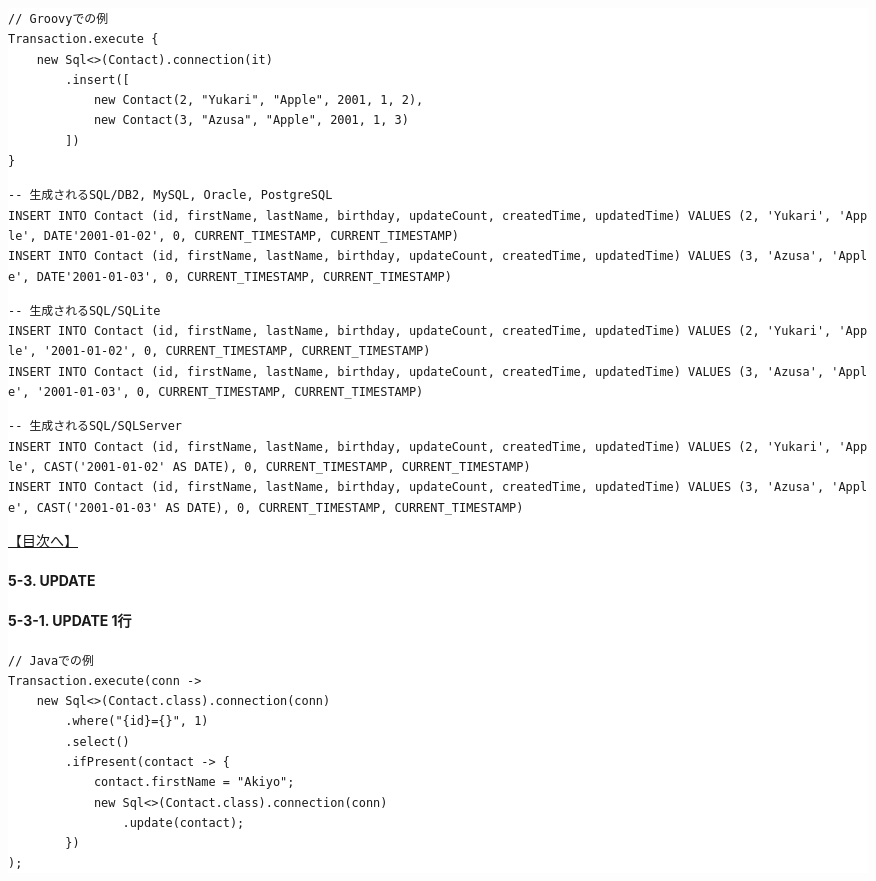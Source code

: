 ```groovy:Groovy
// Groovyでの例
Transaction.execute {
    new Sql<>(Contact).connection(it)
        .insert([
            new Contact(2, "Yukari", "Apple", 2001, 1, 2),
            new Contact(3, "Azusa", "Apple", 2001, 1, 3)
        ])
}
```

```sql:SQL
-- 生成されるSQL/DB2, MySQL, Oracle, PostgreSQL
INSERT INTO Contact (id, firstName, lastName, birthday, updateCount, createdTime, updatedTime) VALUES (2, 'Yukari', 'Apple', DATE'2001-01-02', 0, CURRENT_TIMESTAMP, CURRENT_TIMESTAMP)
INSERT INTO Contact (id, firstName, lastName, birthday, updateCount, createdTime, updatedTime) VALUES (3, 'Azusa', 'Apple', DATE'2001-01-03', 0, CURRENT_TIMESTAMP, CURRENT_TIMESTAMP)
```

```sql:SQL
-- 生成されるSQL/SQLite
INSERT INTO Contact (id, firstName, lastName, birthday, updateCount, createdTime, updatedTime) VALUES (2, 'Yukari', 'Apple', '2001-01-02', 0, CURRENT_TIMESTAMP, CURRENT_TIMESTAMP)
INSERT INTO Contact (id, firstName, lastName, birthday, updateCount, createdTime, updatedTime) VALUES (3, 'Azusa', 'Apple', '2001-01-03', 0, CURRENT_TIMESTAMP, CURRENT_TIMESTAMP)
```

```sql:SQL
-- 生成されるSQL/SQLServer
INSERT INTO Contact (id, firstName, lastName, birthday, updateCount, createdTime, updatedTime) VALUES (2, 'Yukari', 'Apple', CAST('2001-01-02' AS DATE), 0, CURRENT_TIMESTAMP, CURRENT_TIMESTAMP)
INSERT INTO Contact (id, firstName, lastName, birthday, updateCount, createdTime, updatedTime) VALUES (3, 'Azusa', 'Apple', CAST('2001-01-03' AS DATE), 0, CURRENT_TIMESTAMP, CURRENT_TIMESTAMP)
```

<div id="ExecuteSQL-update"></div>

[【目次へ】](#TOC)

#### 5-3. UPDATE

<div id="ExecuteSQL-update-1"></div>

#### 5-3-1. UPDATE 1行

```java:Java
// Javaでの例
Transaction.execute(conn ->
    new Sql<>(Contact.class).connection(conn)
        .where("{id}={}", 1)
        .select()
        .ifPresent(contact -> {
            contact.firstName = "Akiyo";
            new Sql<>(Contact.class).connection(conn)
                .update(contact);
        })
);
```
